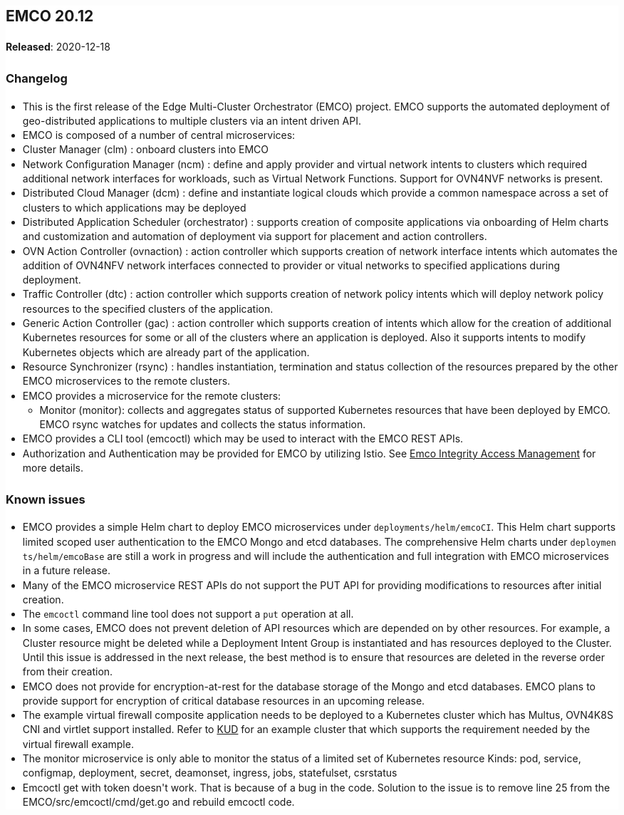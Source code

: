 ## EMCO 20.12

**Released**: 2020-12-18

### Changelog
- This is the first release of the Edge Multi-Cluster Orchestrator (EMCO) project.  EMCO supports the automated deployment of  geo-distributed applications to multiple clusters via an intent driven API.
-   EMCO is composed of a number of central microservices:
-   Cluster Manager (clm) : onboard clusters into EMCO
-   Network Configuration Manager (ncm) : define and apply provider and virtual network intents to clusters which required additional network interfaces for workloads, such as Virtual Network Functions.  Support for OVN4NVF networks is present.
-   Distributed Cloud Manager (dcm) : define and instantiate logical clouds which provide a common namespace across a set of clusters to which applications may be deployed
-   Distributed Application Scheduler (orchestrator) : supports creation of composite applications via onboarding of Helm charts and customization and automation of deployment via support for placement and action controllers.
-   OVN Action Controller (ovnaction) : action controller which supports creation of network interface intents which automates the addition of OVN4NFV network interfaces connected to provider or vitual networks  to specified applications during deployment.
-   Traffic Controller (dtc) : action controller which supports creation of network policy intents which will deploy network policy resources to the specified clusters of the application.
-   Generic Action Controller (gac) : action controller which supports creation of intents which allow for the creation of additional Kubernetes resources for some or all of the clusters where an application is deployed.  Also it supports intents to modify Kubernetes objects which are already part of the application.
-   Resource Synchronizer (rsync) : handles instantiation, termination and status collection of the resources prepared by the other EMCO microservices to the remote clusters.
-   EMCO provides a microservice for the remote clusters:
    -   Monitor (monitor): collects and aggregates status of supported Kubernetes resources that have been deployed by EMCO.  EMCO rsync watches for updates and collects the status information.
-   EMCO provides a CLI tool (emcoctl) which may be used to interact with the EMCO REST APIs.
-   Authorization and Authentication may be provided for EMCO by utilizing Istio. See [Emco Integrity Access Management](docs/user/Emco_Integrity_Access_Management.md) for more details.

### Known issues
- EMCO provides a simple Helm chart to deploy EMCO microservices under `deployments/helm/emcoCI`.   This Helm chart supports limited scoped user authentication to the EMCO Mongo and etcd databases.  The comprehensive Helm charts under `deployments/helm/emcoBase` are still a work in progress and will include the authentication and full integration with EMCO microservices in a future release.
- Many of the EMCO microservice REST APIs do not support the PUT API for providing modifications to resources after initial creation.
- The `emcoctl` command line tool does not support a `put` operation at all.
- In some cases, EMCO does not prevent deletion of API resources which are depended on by other resources.  For example, a Cluster resource might be deleted while a Deployment Intent Group is instantiated and has resources deployed to the Cluster.  Until this issue is addressed in the next release, the best method is to ensure that resources are deleted in the reverse order from their creation.
- EMCO does not provide for encryption-at-rest for the database storage of the Mongo and etcd databases. EMCO plans to provide support for encryption of critical database resources in an upcoming release.
- The example virtual firewall composite application needs to be deployed to a Kubernetes cluster which has Multus, OVN4K8S CNI and virtlet support installed.  Refer to [KUD](https://github.com/onap/multicloud-k8s/tree/master/kud) for an example cluster that which supports the requirement needed by the virtual firewall example.
- The monitor microservice is only able to monitor the status of a limited set of Kubernetes resource Kinds:  pod, service, configmap, deployment, secret, deamonset, ingress, jobs, statefulset, csrstatus
- Emcoctl get with token doesn't work. That is because of a bug in the code. Solution to the issue is to remove line 25 from the EMCO/src/emcoctl/cmd/get.go and rebuild emcoctl code.
